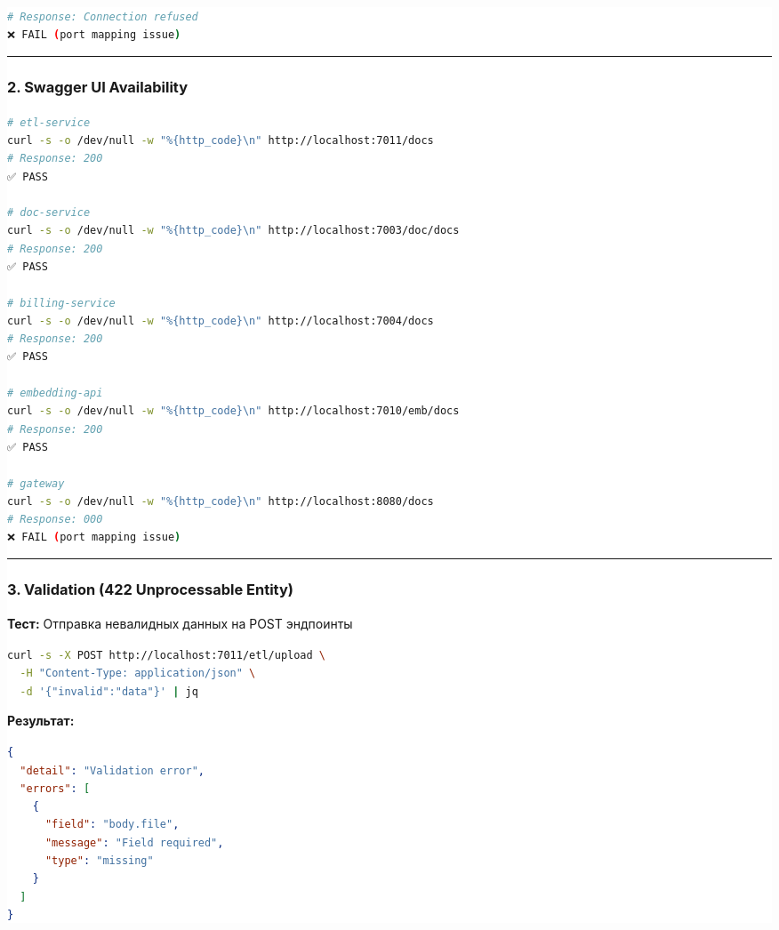```bash
# Response: Connection refused
❌ FAIL (port mapping issue)
```

---

### 2. Swagger UI Availability

```bash
# etl-service
curl -s -o /dev/null -w "%{http_code}\n" http://localhost:7011/docs
# Response: 200
✅ PASS

# doc-service
curl -s -o /dev/null -w "%{http_code}\n" http://localhost:7003/doc/docs
# Response: 200
✅ PASS

# billing-service
curl -s -o /dev/null -w "%{http_code}\n" http://localhost:7004/docs
# Response: 200
✅ PASS

# embedding-api
curl -s -o /dev/null -w "%{http_code}\n" http://localhost:7010/emb/docs
# Response: 200
✅ PASS

# gateway
curl -s -o /dev/null -w "%{http_code}\n" http://localhost:8080/docs
# Response: 000
❌ FAIL (port mapping issue)
```

---

### 3. Validation (422 Unprocessable Entity)

**Тест:** Отправка невалидных данных на POST эндпоинты

```bash
curl -s -X POST http://localhost:7011/etl/upload \
  -H "Content-Type: application/json" \
  -d '{"invalid":"data"}' | jq
```

**Результат:**
```json
{
  "detail": "Validation error",
  "errors": [
    {
      "field": "body.file",
      "message": "Field required",
      "type": "missing"
    }
  ]
}
```
